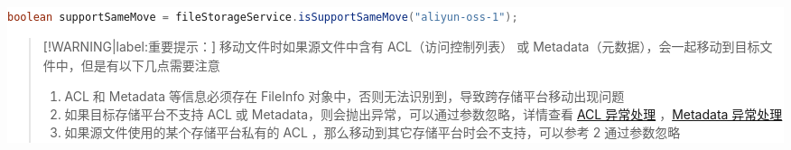 ```java
boolean supportSameMove = fileStorageService.isSupportSameMove("aliyun-oss-1");
```

> [!WARNING|label:重要提示：]
> 移动文件时如果源文件中含有 ACL（访问控制列表） 或 Metadata（元数据），会一起移动到目标文件中，但是有以下几点需要注意
> 1. ACL 和 Metadata 等信息必须存在 FileInfo 对象中，否则无法识别到，导致跨存储平台移动出现问题
> 2. 如果目标存储平台不支持 ACL 或 Metadata，则会抛出异常，可以通过参数忽略，详情查看 [ACL 异常处理](acl?id=处理异常) ，[Metadata 异常处理](Metadata?id=处理异常)
> 3. 如果源文件使用的某个存储平台私有的 ACL ，那么移动到其它存储平台时会不支持，可以参考 2 通过参数忽略
